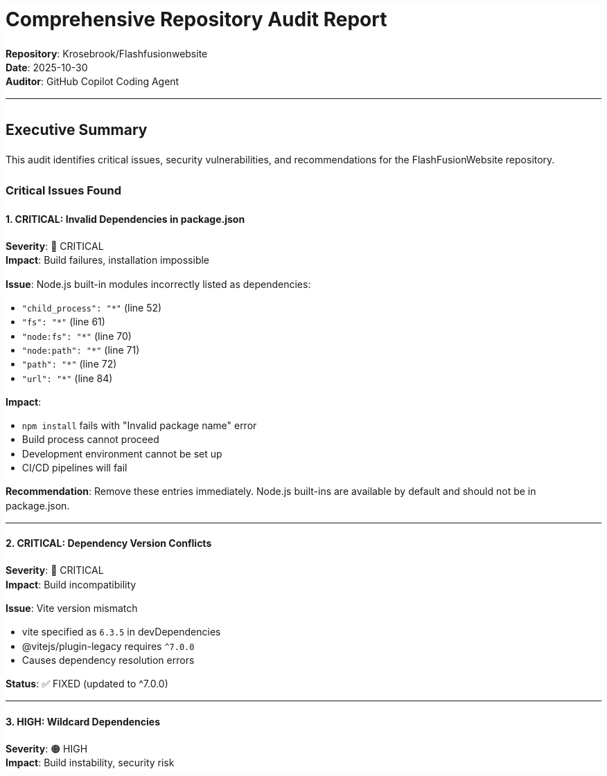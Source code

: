 # Comprehensive Repository Audit Report
**Repository**: Krosebrook/Flashfusionwebsite  
**Date**: 2025-10-30  
**Auditor**: GitHub Copilot Coding Agent

---

## Executive Summary

This audit identifies critical issues, security vulnerabilities, and recommendations for the FlashFusionWebsite repository.

### Critical Issues Found

#### 1. **CRITICAL: Invalid Dependencies in package.json**
**Severity**: 🔴 CRITICAL  
**Impact**: Build failures, installation impossible

**Issue**: Node.js built-in modules incorrectly listed as dependencies:
- `"child_process": "*"` (line 52)
- `"fs": "*"` (line 61)  
- `"node:fs": "*"` (line 70)
- `"node:path": "*"` (line 71)
- `"path": "*"` (line 72)
- `"url": "*"` (line 84)

**Impact**: 
- `npm install` fails with "Invalid package name" error
- Build process cannot proceed
- Development environment cannot be set up
- CI/CD pipelines will fail

**Recommendation**: Remove these entries immediately. Node.js built-ins are available by default and should not be in package.json.

---

#### 2. **CRITICAL: Dependency Version Conflicts**
**Severity**: 🔴 CRITICAL  
**Impact**: Build incompatibility

**Issue**: Vite version mismatch
- vite specified as `6.3.5` in devDependencies
- @vitejs/plugin-legacy requires `^7.0.0`
- Causes dependency resolution errors

**Status**: ✅ FIXED (updated to ^7.0.0)

---

#### 3. **HIGH: Wildcard Dependencies**
**Severity**: 🟠 HIGH  
**Impact**: Build instability, security risk
